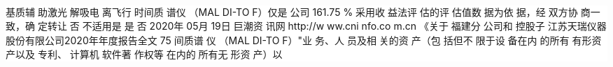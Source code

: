 基质辅
助激光
解吸电
离飞行
时间质
谱仪
（MAL
DI-TO
F）仅是
公司
161.75
%
采用收
益法评
估的评
估值数
据为依
据，经
双方协
商一
致，确
定转让
否
不适用是
是
否
2020年
05月
19日
巨潮资
讯网
http://w
ww.cni
nfo.co
m.cn
《关于
福建分
公司和
控股子
江苏天瑞仪器股份有限公司2020年年度报告全文
75
间质谱
仪
（MAL
DI-TO
F）"业
务、人
员及相
关的资
产（包
括但不
限于设
备在内
的所有
有形资
产以及
专利、
计算机
软件著
作权等
在内的
所有无
形资
产）以